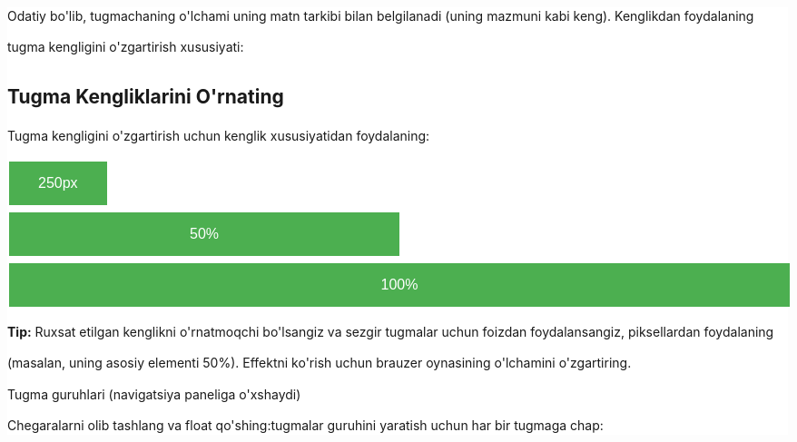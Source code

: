 Odatiy bo'lib, tugmachaning o'lchami uning matn tarkibi bilan belgilanadi (uning mazmuni kabi keng). Kenglikdan foydalaning 

tugma kengligini o'zgartirish xususiyati:


<!DOCTYPE html>
<html>
<head>
<style>
.button {
  background-color: #4CAF50; /* Green */
  border: none;
  color: white;
  padding: 15px 32px;
  text-align: center;
  text-decoration: none;
  display: inline-block;
  font-size: 16px;
  margin: 4px 2px;
  cursor: pointer;
}

.button1 {width: 250px;}
.button2 {width: 50%;}
.button3 {width: 100%;}
</style>
</head>
<body>

<h2>Tugma Kengliklarini O'rnating</h2>

<p>Tugma kengligini o'zgartirish uchun kenglik xususiyatidan foydalaning:</p>

<button class="button button1">250px</button><br>
<button class="button button2">50%</button><br>
<button class="button button3">100%</button>

<p><strong>Tip:</strong> Ruxsat etilgan kenglikni o'rnatmoqchi bo'lsangiz va sezgir tugmalar uchun foizdan foydalansangiz, piksellardan foydalaning 

(masalan, uning asosiy elementi 50%). Effektni ko'rish uchun brauzer oynasining o'lchamini o'zgartiring.</p>

</body>
</html>


Tugma guruhlari (navigatsiya paneliga o'xshaydi)

Chegaralarni olib tashlang va float qo'shing:tugmalar guruhini yaratish uchun har bir tugmaga chap:



<!DOCTYPE html>
<html>
<head>
<style>
.btn-group .button {
  background-color: #4CAF50; /* Green */
  border: none;
  color: white;
  padding: 15px 32px;
  text-align: center;
  text-decoration: none;
  display: inline-block;
  font-size: 16px;
  cursor: pointer;
  float: left;
}
